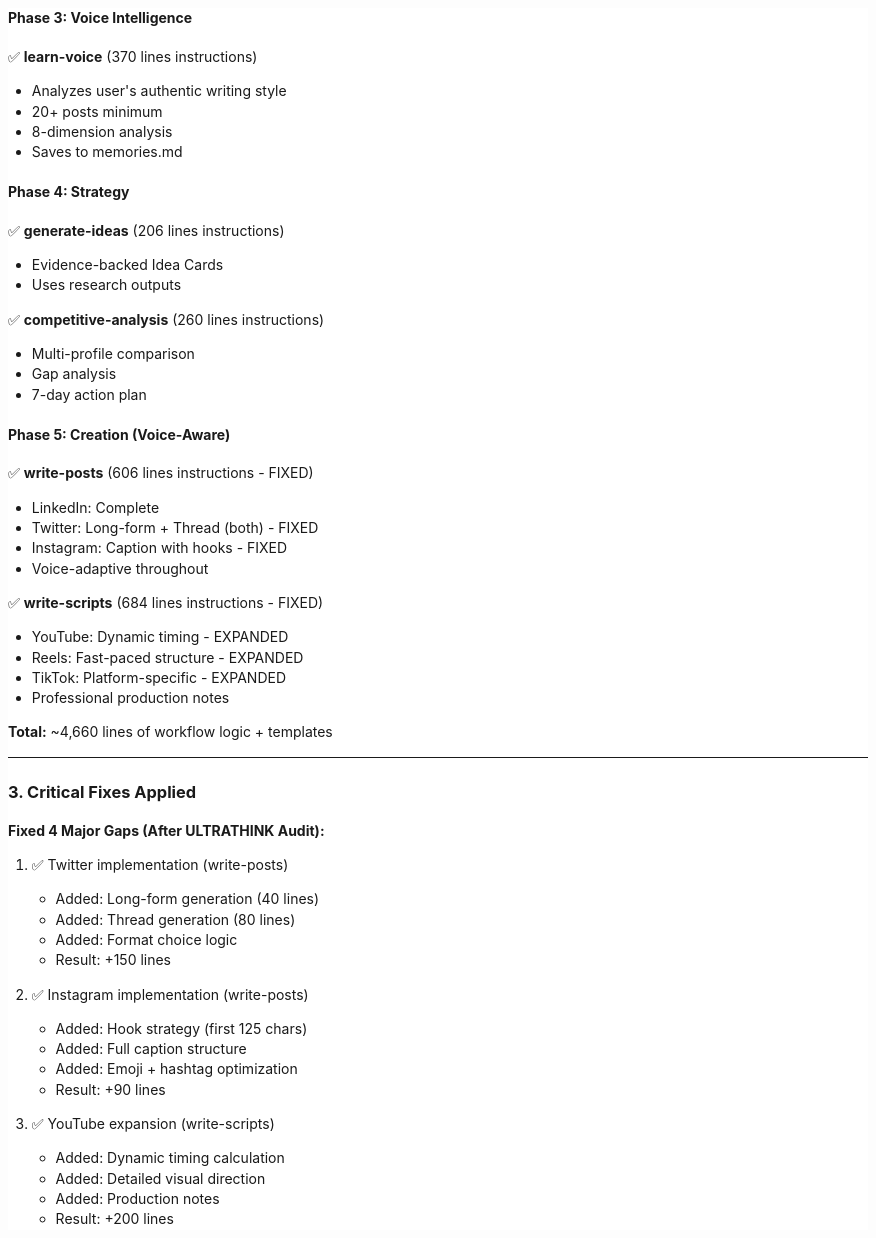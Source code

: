 #### Phase 3: Voice Intelligence
✅ **learn-voice** (370 lines instructions)
- Analyzes user's authentic writing style
- 20+ posts minimum
- 8-dimension analysis
- Saves to memories.md

#### Phase 4: Strategy
✅ **generate-ideas** (206 lines instructions)
- Evidence-backed Idea Cards
- Uses research outputs

✅ **competitive-analysis** (260 lines instructions)
- Multi-profile comparison
- Gap analysis
- 7-day action plan

#### Phase 5: Creation (Voice-Aware)
✅ **write-posts** (606 lines instructions - FIXED)
- LinkedIn: Complete
- Twitter: Long-form + Thread (both) - FIXED
- Instagram: Caption with hooks - FIXED
- Voice-adaptive throughout

✅ **write-scripts** (684 lines instructions - FIXED)
- YouTube: Dynamic timing - EXPANDED
- Reels: Fast-paced structure - EXPANDED
- TikTok: Platform-specific - EXPANDED
- Professional production notes

**Total:** ~4,660 lines of workflow logic + templates

---

### 3. Critical Fixes Applied

**Fixed 4 Major Gaps (After ULTRATHINK Audit):**

1. ✅ Twitter implementation (write-posts)
   - Added: Long-form generation (40 lines)
   - Added: Thread generation (80 lines)
   - Added: Format choice logic
   - Result: +150 lines

2. ✅ Instagram implementation (write-posts)
   - Added: Hook strategy (first 125 chars)
   - Added: Full caption structure
   - Added: Emoji + hashtag optimization
   - Result: +90 lines

3. ✅ YouTube expansion (write-scripts)
   - Added: Dynamic timing calculation
   - Added: Detailed visual direction
   - Added: Production notes
   - Result: +200 lines
